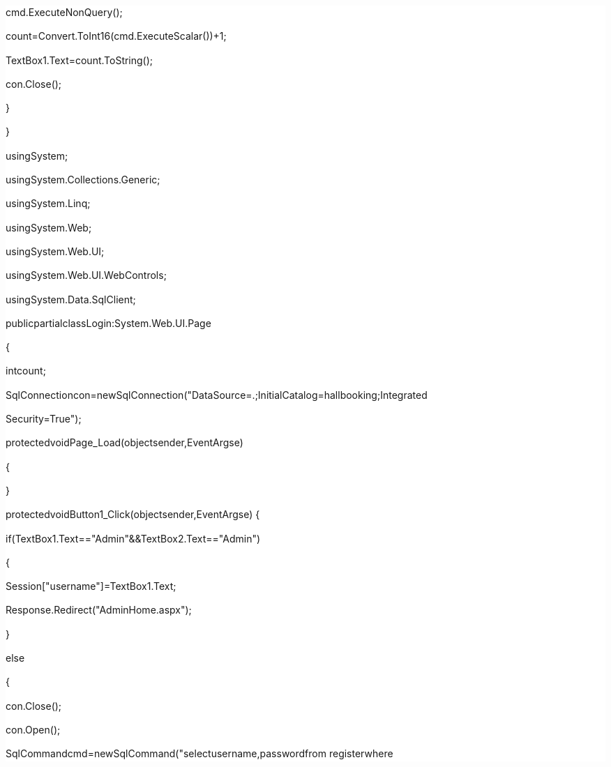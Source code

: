 cmd.ExecuteNonQuery();

count=Convert.ToInt16(cmd.ExecuteScalar())+1;

TextBox1.Text=count.ToString();

con.Close();

}

}

usingSystem;

usingSystem.Collections.Generic;

usingSystem.Linq;

usingSystem.Web;

usingSystem.Web.UI;

usingSystem.Web.UI.WebControls;

usingSystem.Data.SqlClient;

publicpartialclassLogin:System.Web.UI.Page

{

intcount;

SqlConnectioncon=newSqlConnection("DataSource=.;InitialCatalog=hallbooking;Integrated

Security=True");

protectedvoidPage_Load(objectsender,EventArgse)

{

}

protectedvoidButton1_Click(objectsender,EventArgse)
{

if(TextBox1.Text=="Admin"&&TextBox2.Text=="Admin")

{

Session["username"]=TextBox1.Text;

Response.Redirect("AdminHome.aspx");

}

else

{

con.Close();

con.Open();

SqlCommandcmd=newSqlCommand("selectusername,passwordfrom registerwhere
